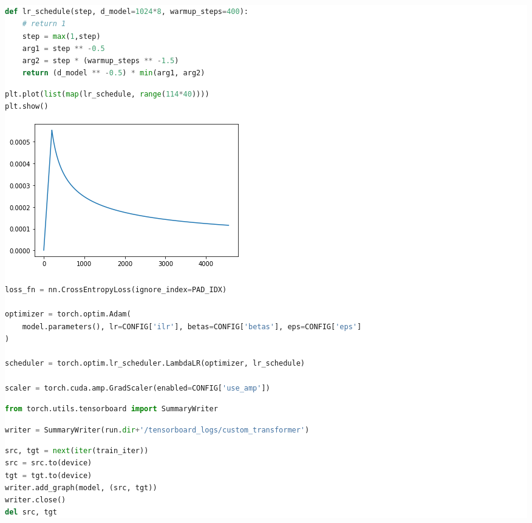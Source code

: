 
```python
def lr_schedule(step, d_model=1024*8, warmup_steps=400):
    # return 1
    step = max(1,step)
    arg1 = step ** -0.5
    arg2 = step * (warmup_steps ** -1.5)
    return (d_model ** -0.5) * min(arg1, arg2)
```


```python
plt.plot(list(map(lr_schedule, range(114*40))))
plt.show()
```


    
![png](img/output_49_0.png)
    



```python
loss_fn = nn.CrossEntropyLoss(ignore_index=PAD_IDX)

optimizer = torch.optim.Adam(
    model.parameters(), lr=CONFIG['ilr'], betas=CONFIG['betas'], eps=CONFIG['eps']
)

scheduler = torch.optim.lr_scheduler.LambdaLR(optimizer, lr_schedule)

scaler = torch.cuda.amp.GradScaler(enabled=CONFIG['use_amp'])
```


```python
from torch.utils.tensorboard import SummaryWriter
```


```python
writer = SummaryWriter(run.dir+'/tensorboard_logs/custom_transformer')
```


```python
src, tgt = next(iter(train_iter))
src = src.to(device)
tgt = tgt.to(device)
writer.add_graph(model, (src, tgt))
writer.close()
del src, tgt
```
